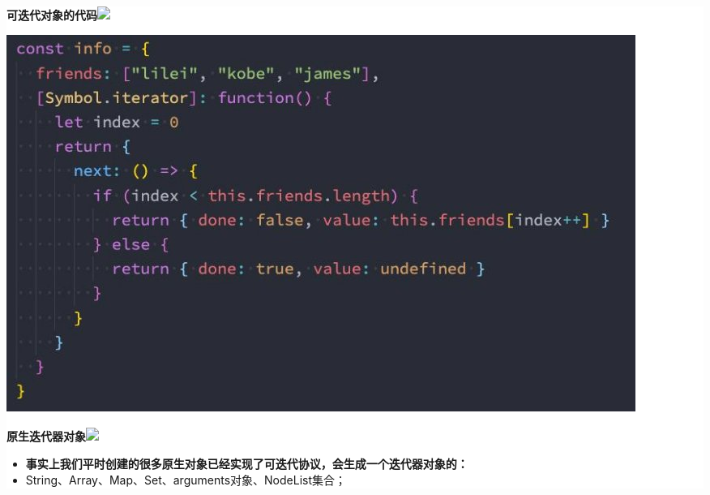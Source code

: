 **可迭代对象的代码![](image/Aspose.Words.24c4f9d9-46b8-45ce-97b9-483af66ba892.013.png)**

![](image/Aspose.Words.24c4f9d9-46b8-45ce-97b9-483af66ba892.016.jpeg)


**原生迭代器对象![](image/Aspose.Words.24c4f9d9-46b8-45ce-97b9-483af66ba892.013.png)**

- **事实上我们平时创建的很多原生对象已经实现了可迭代协议，会生成一个迭代器对象的：**
- String、Array、Map、Set、arguments对象、NodeList集合；
